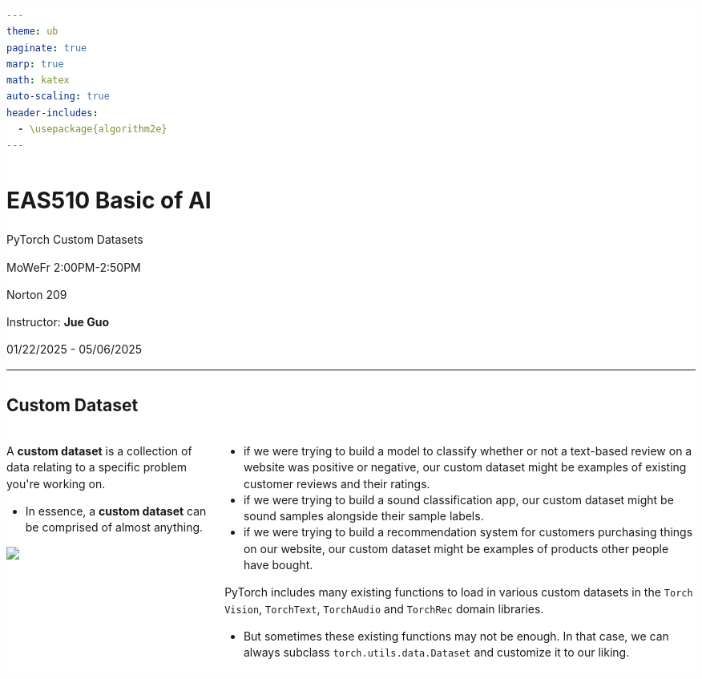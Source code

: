 ```yaml
---
theme: ub
paginate: true
marp: true
math: katex
auto-scaling: true
header-includes:
  - \usepackage{algorithm2e}
---
```





# EAS510 Basic of AI

<span class="subtitle">PyTorch Custom Datasets</span>

<div class="course-info">
  <p>MoWeFr 2:00PM-2:50PM</p>
  <p>Norton 209</p>
  <p>Instructor: <strong>Jue Guo</strong></p>
  <p>01/22/2025 - 05/06/2025</p>
</div>

---

## Custom Dataset

<div class = "columns">
<div>

A **custom dataset** is a collection of data relating to a specific problem you're working on.

- In essence, a **custom dataset** can be comprised of almost anything.

![](https://raw.githubusercontent.com/mrdbourke/pytorch-deep-learning/main/images/04-pytorch-domain-libraries.png)

</div>
<div>

- if we were trying to build a model to classify whether or not a text-based review on a website was positive or negative, our custom dataset might be examples of existing customer reviews and their ratings.
- if we were trying to build a sound classification app, our custom dataset might be sound samples alongside their sample labels.
- if we were trying to build a recommendation system for customers purchasing things on our website, our custom dataset might be examples of products other people have bought.

PyTorch includes many existing functions to load in various custom datasets in the `TorchVision`, `TorchText`, `TorchAudio` and `TorchRec` domain libraries.

- But sometimes these existing functions may not be enough. In that case, we can always subclass `torch.utils.data.Dataset` and customize it to our liking.
